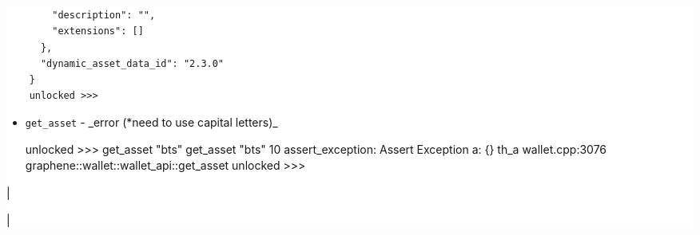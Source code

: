             "description": "",
            "extensions": []
          },
          "dynamic_asset_data_id": "2.3.0"
        }
        unlocked >>>

-   `get_asset` - \_error (\*need to use capital letters)\_



    unlocked >>> get_asset "bts"
    get_asset "bts"
    10 assert_exception: Assert Exception
    a:
        {}
        th_a  wallet.cpp:3076 graphene::wallet::wallet_api::get_asset
    unlocked >>>

| 

| 
